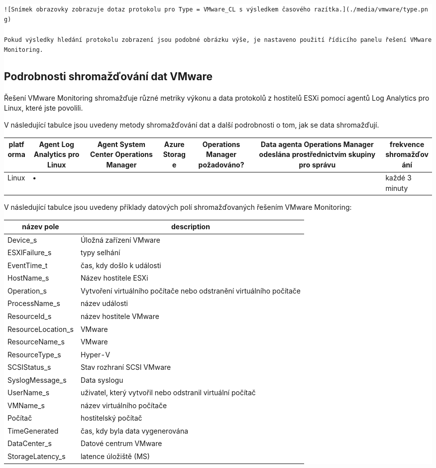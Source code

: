    ![Snímek obrazovky zobrazuje dotaz protokolu pro Type = VMware_CL s výsledkem časového razítka.](./media/vmware/type.png)  

    Pokud výsledky hledání protokolu zobrazení jsou podobné obrázku výše, je nastaveno použití řídicího panelu řešení VMware Monitoring.  

## <a name="vmware-data-collection-details"></a>Podrobnosti shromažďování dat VMware
Řešení VMware Monitoring shromažďuje různé metriky výkonu a data protokolů z hostitelů ESXi pomocí agentů Log Analytics pro Linux, které jste povolili.

V následující tabulce jsou uvedeny metody shromažďování dat a další podrobnosti o tom, jak se data shromažďují.

| platforma | Agent Log Analytics pro Linux | Agent System Center Operations Manager | Azure Storage | Operations Manager požadováno? | Data agenta Operations Manager odeslána prostřednictvím skupiny pro správu | frekvence shromažďování |
| --- | --- | --- | --- | --- | --- | --- |
| Linux |&#8226; |  |  |  |  |každé 3 minuty |

V následující tabulce jsou uvedeny příklady datových polí shromažďovaných řešením VMware Monitoring:

| název pole | description |
| --- | --- |
| Device_s |Úložná zařízení VMware |
| ESXIFailure_s |typy selhání |
| EventTime_t |čas, kdy došlo k události |
| HostName_s |Název hostitele ESXi |
| Operation_s |Vytvoření virtuálního počítače nebo odstranění virtuálního počítače |
| ProcessName_s |název události |
| ResourceId_s |název hostitele VMware |
| ResourceLocation_s |VMware |
| ResourceName_s |VMware |
| ResourceType_s |Hyper-V |
| SCSIStatus_s |Stav rozhraní SCSI VMware |
| SyslogMessage_s |Data syslogu |
| UserName_s |uživatel, který vytvořil nebo odstranil virtuální počítač |
| VMName_s |název virtuálního počítače |
| Počítač |hostitelský počítač |
| TimeGenerated |čas, kdy byla data vygenerována |
| DataCenter_s |Datové centrum VMware |
| StorageLatency_s |latence úložiště (MS) |
